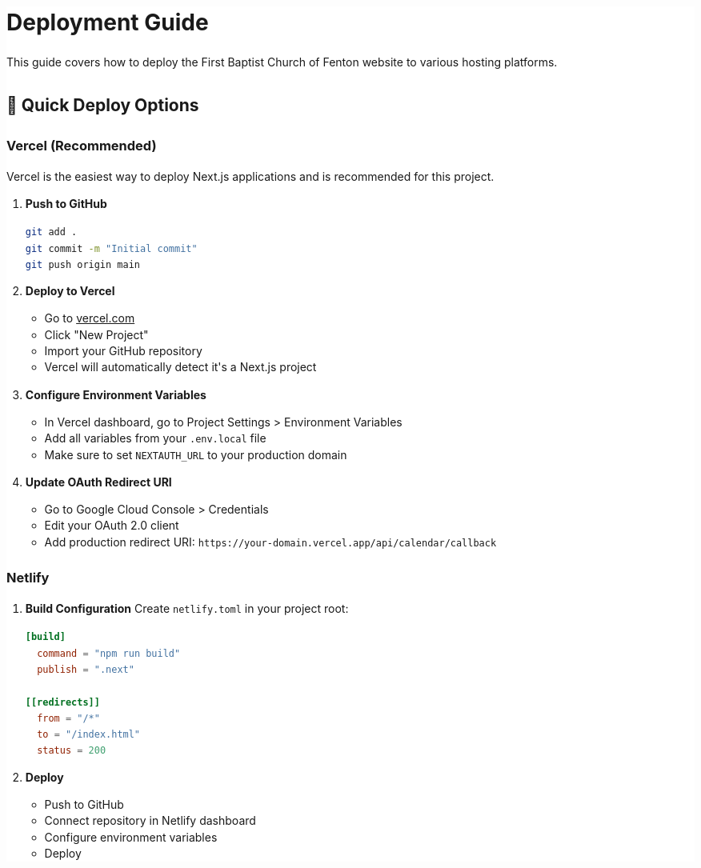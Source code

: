 # Deployment Guide

This guide covers how to deploy the First Baptist Church of Fenton website to various hosting platforms.

## 🚀 Quick Deploy Options

### Vercel (Recommended)

Vercel is the easiest way to deploy Next.js applications and is recommended for this project.

1. **Push to GitHub**
   ```bash
   git add .
   git commit -m "Initial commit"
   git push origin main
   ```

2. **Deploy to Vercel**
   - Go to [vercel.com](https://vercel.com)
   - Click "New Project"
   - Import your GitHub repository
   - Vercel will automatically detect it's a Next.js project

3. **Configure Environment Variables**
   - In Vercel dashboard, go to Project Settings > Environment Variables
   - Add all variables from your `.env.local` file
   - Make sure to set `NEXTAUTH_URL` to your production domain

4. **Update OAuth Redirect URI**
   - Go to Google Cloud Console > Credentials
   - Edit your OAuth 2.0 client
   - Add production redirect URI: `https://your-domain.vercel.app/api/calendar/callback`

### Netlify

1. **Build Configuration**
   Create `netlify.toml` in your project root:
   ```toml
   [build]
     command = "npm run build"
     publish = ".next"

   [[redirects]]
     from = "/*"
     to = "/index.html"
     status = 200
   ```

2. **Deploy**
   - Push to GitHub
   - Connect repository in Netlify dashboard
   - Configure environment variables
   - Deploy
